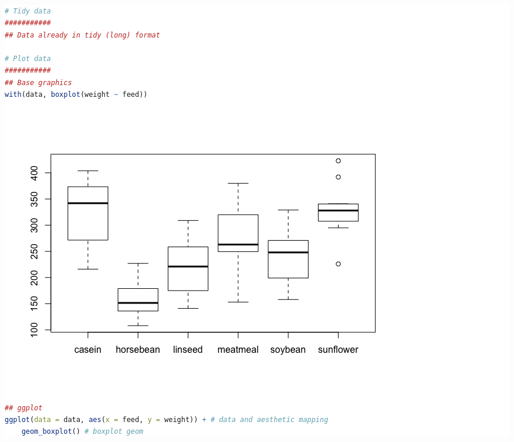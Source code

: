 
``` r
# Tidy data
###########
## Data already in tidy (long) format

# Plot data
###########
## Base graphics
with(data, boxplot(weight ~ feed))
```

![](README_files/figure-markdown_github-ascii_identifiers/chicken_weights-1.png)

``` r
## ggplot
ggplot(data = data, aes(x = feed, y = weight)) + # data and aesthetic mapping
    geom_boxplot() # boxplot geom
```
